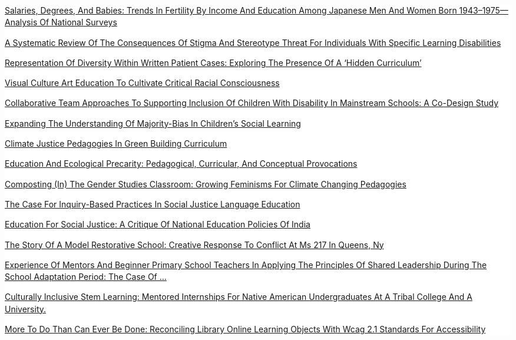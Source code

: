 [Salaries, Degrees, And Babies: Trends In Fertility By Income And
Education Among Japanese Men And Women Born 1943–1975—Analysis Of
National
Surveys](https://journals.plos.org/plosone/article%3Fid%3D10.1371/journal.pone.0266835)

[A Systematic Review Of The Consequences Of Stigma And Stereotype Threat
For Individuals With Specific Learning
Disabilities](https://journals.sagepub.com/doi/abs/10.1177/00222194221087383)

[Representation Of Diversity Within Written Patient Cases: Exploring The
Presence Of A ‘Hidden
Curriculum’](https://accpjournals.onlinelibrary.wiley.com/doi/abs/10.1002/jac5.1628)

[Visual Culture Art Education To Cultivate Critical Racial
Consciousness](https://www.tandfonline.com/doi/full/10.1080/00043125.2022.2027724)

[Collaborative Team Approaches To Supporting Inclusion Of Children With
Disability In Mainstream Schools: A Co-Design
Study](https://www.sciencedirect.com/science/article/pii/S0891422222000634)

[Expanding The Understanding Of Majority-Bias In Children’s Social
Learning](https://www.nature.com/articles/s41598-022-10576-3)

[Climate Justice Pedagogies In Green Building
Curriculum](https://www.tandfonline.com/doi/abs/10.1080/03626784.2022.2041981)

[Education And Ecological Precarity: Pedagogical, Curricular, And
Conceptual
Provocations](https://www.tandfonline.com/doi/pdf/10.1080/03626784.2022.2052634)

[Composting (In) The Gender Studies Classroom: Growing Feminisms For
Climate Changing
Pedagogies](https://www.tandfonline.com/doi/abs/10.1080/03626784.2022.2041982)

[The Case For Inquiry-Based Practices In Social Justice Language
Education](https://www.tandfonline.com/doi/abs/10.1080/00098655.2022.2066059)

[Education For Social Justice: A Critique Of National Education Policies
Of
India](https://journals.sagepub.com/doi/abs/10.1177/14782103221089474)

[The Story Of A Model Restorative School: Creative Response To Conflict
At Ms 217 In Queens,
Ny](https://www.emerald.com/insight/content/doi/10.1108/JACPR-02-2022-0690/full/html)

[Experience Of Mentors And Beginner Primary School Teachers In Applying
The Principles Of Shared Leadership During The School Adaptation Period:
The Case
Of …](https://www.tandfonline.com/doi/pdf/10.1080/2331186X.2022.2070054)

[Culturally Inclusive Stem Learning: Mentored Internships For Native
American Undergraduates At A Tribal College And A
University.](https://psycnet.apa.org/record/2022-56525-001)

[More To Do Than Can Ever Be Done: Reconciling Library Online Learning
Objects With Wcag 2.1 Standards For
Accessibility](https://www.tandfonline.com/doi/abs/10.1080/19322909.2022.2062521)
